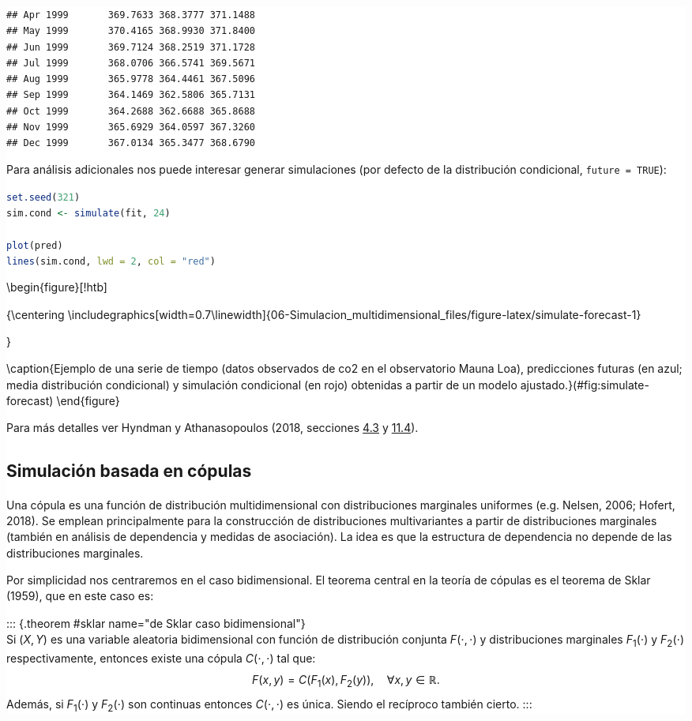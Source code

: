 ```
## Apr 1999       369.7633 368.3777 371.1488
## May 1999       370.4165 368.9930 371.8400
## Jun 1999       369.7124 368.2519 371.1728
## Jul 1999       368.0706 366.5741 369.5671
## Aug 1999       365.9778 364.4461 367.5096
## Sep 1999       364.1469 362.5806 365.7131
## Oct 1999       364.2688 362.6688 365.8688
## Nov 1999       365.6929 364.0597 367.3260
## Dec 1999       367.0134 365.3477 368.6790
```

Para análisis adicionales nos puede interesar generar simulaciones (por defecto de la distribución condicional, `future = TRUE`):


```r
set.seed(321)
sim.cond <- simulate(fit, 24)

plot(pred)
lines(sim.cond, lwd = 2, col = "red")
```

\begin{figure}[!htb]

{\centering \includegraphics[width=0.7\linewidth]{06-Simulacion_multidimensional_files/figure-latex/simulate-forecast-1} 

}

\caption{Ejemplo de una serie de tiempo (datos observados de co2 en el observatorio Mauna Loa), predicciones futuras (en azul; media distribución condicional) y simulación condicional (en rojo) obtenidas a partir de un modelo ajustado.}(\#fig:simulate-forecast)
\end{figure}

Para más detalles ver Hyndman y Athanasopoulos (2018, secciones [4.3](https://otexts.com/fpp2/prediction-intervals.html) y [11.4](https://otexts.com/fpp2/bootstrap.html)).


## Simulación basada en cópulas

Una cópula es una función de distribución multidimensional con distribuciones marginales uniformes (e.g. Nelsen, 2006; Hofert, 2018).
Se emplean principalmente para la construcción de distribuciones multivariantes a partir de distribuciones marginales (también en análisis de dependencia y medidas de asociación).
La idea es que la estructura de dependencia no depende de las distribuciones marginales. 

Por simplicidad nos centraremos en el caso bidimensional. 
El teorema central en la teoría de cópulas es el teorema de Sklar (1959), que en este caso es:

::: {.theorem #sklar name="de Sklar caso bidimensional"}
<br> 
Si $(X,Y)$ es una variable aleatoria bidimensional con función de distribución conjunta $F(\cdot,\cdot)$ y distribuciones marginales $F_1(\cdot)$ y $F_2(\cdot)$ respectivamente, entonces existe una cópula $C(\cdot,\cdot)$ tal que:
$$F(x,y)=C\left( F_1(x),F_2(y)\right) ,\quad \forall x,y\in\mathbb{R}.$$
Además, si $F_1(\cdot)$ y $F_2(\cdot)$ son continuas entonces $C(\cdot,\cdot)$ es única. 
Siendo el recíproco también cierto.
:::
